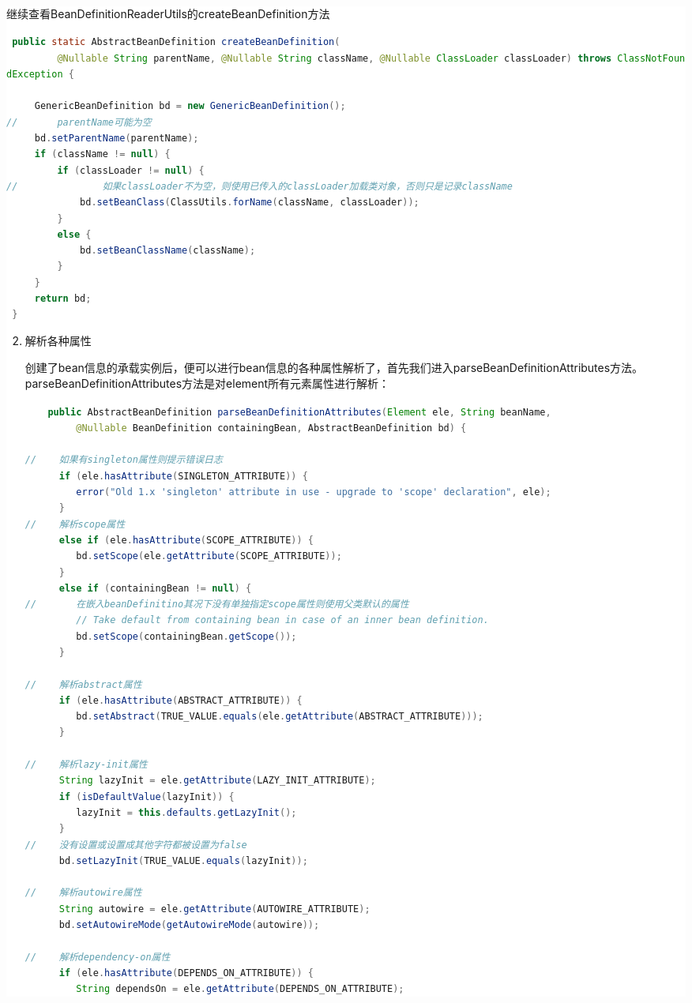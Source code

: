    继续查看BeanDefinitionReaderUtils的createBeanDefinition方法

   ~~~java
   	public static AbstractBeanDefinition createBeanDefinition(
   			@Nullable String parentName, @Nullable String className, @Nullable ClassLoader classLoader) throws ClassNotFoundException {
   
   		GenericBeanDefinition bd = new GenericBeanDefinition();
   //		parentName可能为空
   		bd.setParentName(parentName);
   		if (className != null) {
   			if (classLoader != null) {
   //				如果classLoader不为空，则使用已传入的classLoader加载类对象，否则只是记录className
   				bd.setBeanClass(ClassUtils.forName(className, classLoader));
   			}
   			else {
   				bd.setBeanClassName(className);
   			}
   		}
   		return bd;
   	}
   ~~~

2. 解析各种属性

   创建了bean信息的承载实例后，便可以进行bean信息的各种属性解析了，首先我们进入parseBeanDefinitionAttributes方法。parseBeanDefinitionAttributes方法是对element所有元素属性进行解析：

   ```java
       public AbstractBeanDefinition parseBeanDefinitionAttributes(Element ele, String beanName,
            @Nullable BeanDefinition containingBean, AbstractBeanDefinition bd) {
   
   //    如果有singleton属性则提示错误日志
         if (ele.hasAttribute(SINGLETON_ATTRIBUTE)) {
            error("Old 1.x 'singleton' attribute in use - upgrade to 'scope' declaration", ele);
         }
   //    解析scope属性
         else if (ele.hasAttribute(SCOPE_ATTRIBUTE)) {
            bd.setScope(ele.getAttribute(SCOPE_ATTRIBUTE));
         }
         else if (containingBean != null) {
   //       在嵌入beanDefinitino其况下没有单独指定scope属性则使用父类默认的属性
            // Take default from containing bean in case of an inner bean definition.
            bd.setScope(containingBean.getScope());
         }
   
   //    解析abstract属性
         if (ele.hasAttribute(ABSTRACT_ATTRIBUTE)) {
            bd.setAbstract(TRUE_VALUE.equals(ele.getAttribute(ABSTRACT_ATTRIBUTE)));
         }
   
   //    解析lazy-init属性
         String lazyInit = ele.getAttribute(LAZY_INIT_ATTRIBUTE);
         if (isDefaultValue(lazyInit)) {
            lazyInit = this.defaults.getLazyInit();
         }
   //    没有设置或设置成其他字符都被设置为false
         bd.setLazyInit(TRUE_VALUE.equals(lazyInit));
   
   //    解析autowire属性
         String autowire = ele.getAttribute(AUTOWIRE_ATTRIBUTE);
         bd.setAutowireMode(getAutowireMode(autowire));
   
   //    解析dependency-on属性
         if (ele.hasAttribute(DEPENDS_ON_ATTRIBUTE)) {
            String dependsOn = ele.getAttribute(DEPENDS_ON_ATTRIBUTE);
   ```